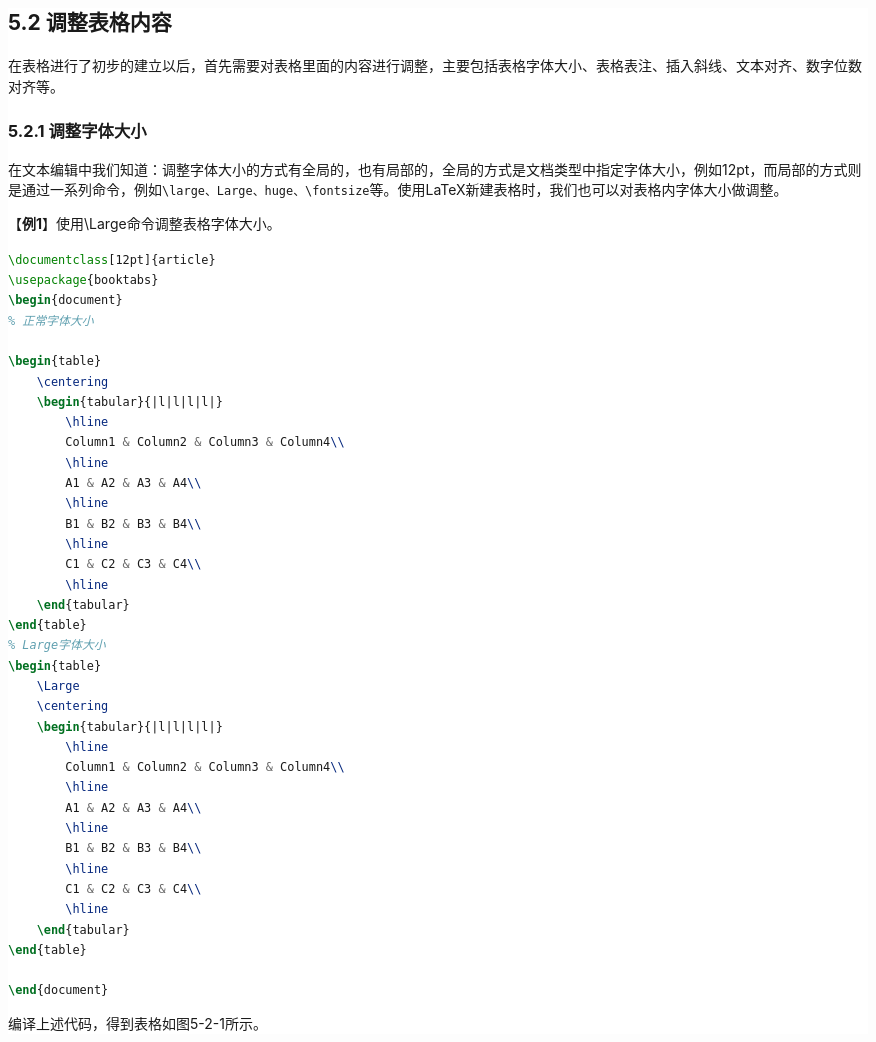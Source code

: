 ## 5.2 调整表格内容

在表格进行了初步的建立以后，首先需要对表格里面的内容进行调整，主要包括表格字体大小、表格表注、插入斜线、文本对齐、数字位数对齐等。


### 5.2.1 调整字体大小

在文本编辑中我们知道：调整字体大小的方式有全局的，也有局部的，全局的方式是文档类型中指定字体大小，例如12pt，而局部的方式则是通过一系列命令，例如`\large、Large、huge、\fontsize`等。使用LaTeX新建表格时，我们也可以对表格内字体大小做调整。

【**例1**】使用\Large命令调整表格字体大小。

```tex
\documentclass[12pt]{article}
\usepackage{booktabs}
\begin{document}
% 正常字体大小

\begin{table}
    \centering
    \begin{tabular}{|l|l|l|l|}
        \hline
        Column1 & Column2 & Column3 & Column4\\
        \hline
        A1 & A2 & A3 & A4\\
        \hline
        B1 & B2 & B3 & B4\\
        \hline
        C1 & C2 & C3 & C4\\
        \hline
    \end{tabular}
\end{table}
% Large字体大小
\begin{table}
    \Large
    \centering
    \begin{tabular}{|l|l|l|l|}
        \hline
        Column1 & Column2 & Column3 & Column4\\
        \hline
        A1 & A2 & A3 & A4\\
        \hline
        B1 & B2 & B3 & B4\\
        \hline
        C1 & C2 & C3 & C4\\
        \hline
    \end{tabular}
\end{table}

\end{document}
```

编译上述代码，得到表格如图5-2-1所示。

